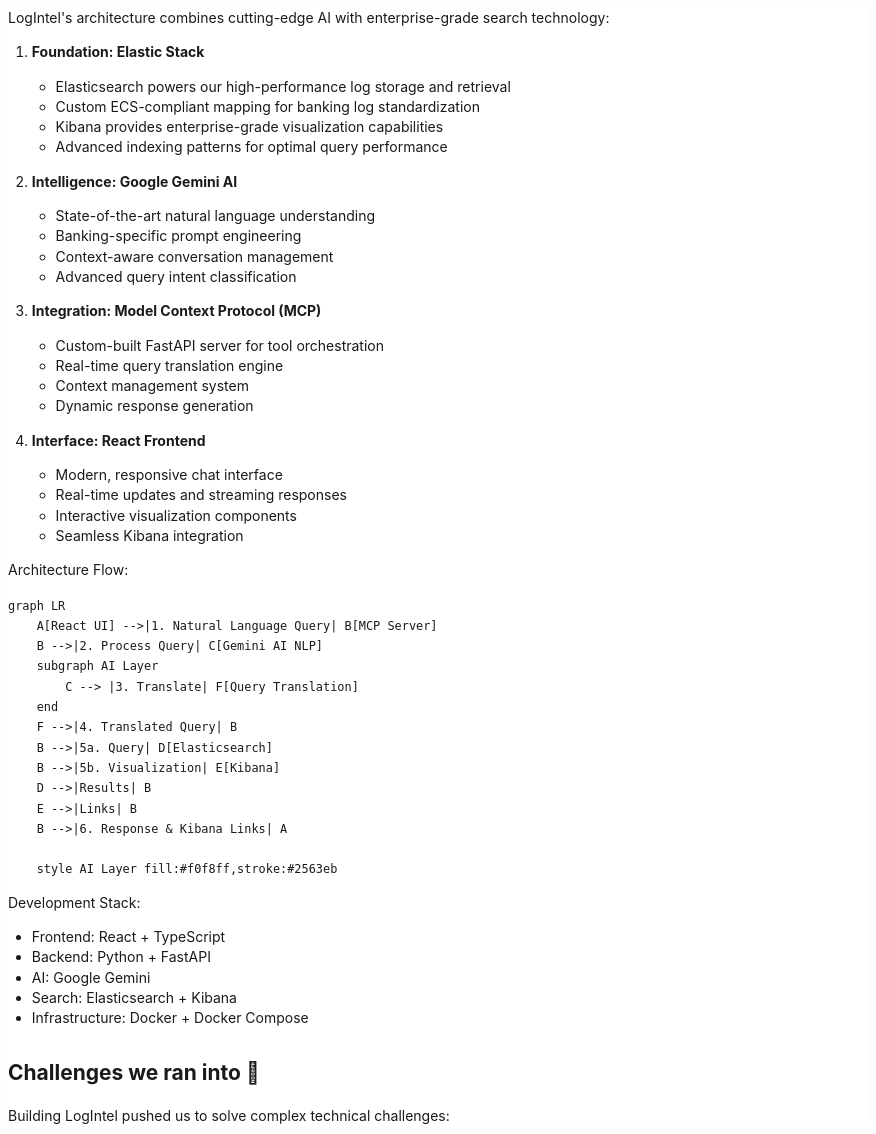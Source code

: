 LogIntel's architecture combines cutting-edge AI with enterprise-grade search technology:

1. **Foundation: Elastic Stack**
   - Elasticsearch powers our high-performance log storage and retrieval
   - Custom ECS-compliant mapping for banking log standardization
   - Kibana provides enterprise-grade visualization capabilities
   - Advanced indexing patterns for optimal query performance

2. **Intelligence: Google Gemini AI**
   - State-of-the-art natural language understanding
   - Banking-specific prompt engineering
   - Context-aware conversation management
   - Advanced query intent classification

3. **Integration: Model Context Protocol (MCP)**
   - Custom-built FastAPI server for tool orchestration
   - Real-time query translation engine
   - Context management system
   - Dynamic response generation

4. **Interface: React Frontend**
   - Modern, responsive chat interface
   - Real-time updates and streaming responses
   - Interactive visualization components
   - Seamless Kibana integration

Architecture Flow:
```mermaid
graph LR
    A[React UI] -->|1. Natural Language Query| B[MCP Server]
    B -->|2. Process Query| C[Gemini AI NLP]
    subgraph AI Layer
        C --> |3. Translate| F[Query Translation]
    end
    F -->|4. Translated Query| B
    B -->|5a. Query| D[Elasticsearch]
    B -->|5b. Visualization| E[Kibana]
    D -->|Results| B
    E -->|Links| B
    B -->|6. Response & Kibana Links| A
    
    style AI Layer fill:#f0f8ff,stroke:#2563eb
```

Development Stack:
- Frontend: React + TypeScript
- Backend: Python + FastAPI
- AI: Google Gemini
- Search: Elasticsearch + Kibana
- Infrastructure: Docker + Docker Compose

## Challenges we ran into 🤔

Building LogIntel pushed us to solve complex technical challenges:
